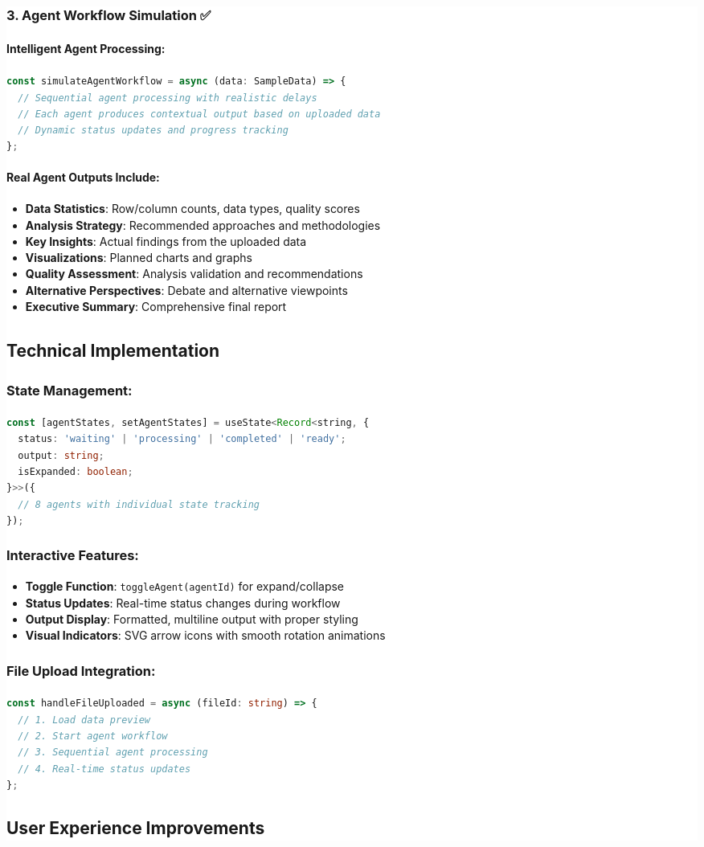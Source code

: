 ### 3. Agent Workflow Simulation ✅

#### Intelligent Agent Processing:
```typescript
const simulateAgentWorkflow = async (data: SampleData) => {
  // Sequential agent processing with realistic delays
  // Each agent produces contextual output based on uploaded data
  // Dynamic status updates and progress tracking
};
```

#### Real Agent Outputs Include:
- **Data Statistics**: Row/column counts, data types, quality scores
- **Analysis Strategy**: Recommended approaches and methodologies
- **Key Insights**: Actual findings from the uploaded data
- **Visualizations**: Planned charts and graphs
- **Quality Assessment**: Analysis validation and recommendations
- **Alternative Perspectives**: Debate and alternative viewpoints
- **Executive Summary**: Comprehensive final report

## Technical Implementation

### State Management:
```typescript
const [agentStates, setAgentStates] = useState<Record<string, {
  status: 'waiting' | 'processing' | 'completed' | 'ready';
  output: string;
  isExpanded: boolean;
}>>({
  // 8 agents with individual state tracking
});
```

### Interactive Features:
- **Toggle Function**: `toggleAgent(agentId)` for expand/collapse
- **Status Updates**: Real-time status changes during workflow
- **Output Display**: Formatted, multiline output with proper styling
- **Visual Indicators**: SVG arrow icons with smooth rotation animations

### File Upload Integration:
```typescript
const handleFileUploaded = async (fileId: string) => {
  // 1. Load data preview
  // 2. Start agent workflow
  // 3. Sequential agent processing
  // 4. Real-time status updates
};
```

## User Experience Improvements
